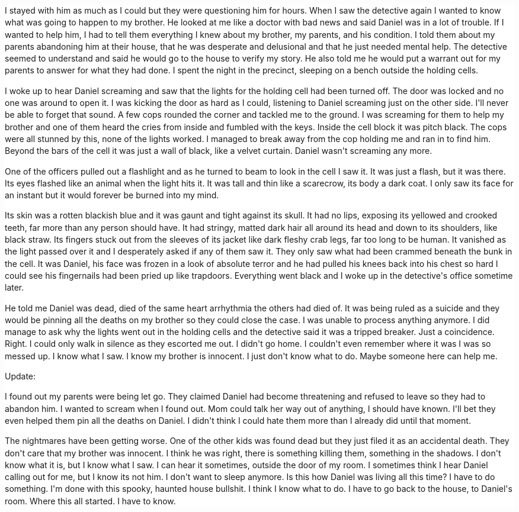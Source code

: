 I stayed with him as much as I could but they were questioning him for hours. When I saw the detective again I wanted to know what was going to happen to my brother. He looked at me like a doctor with bad news and said Daniel was in a lot of trouble. If I wanted to help him, I had to tell them everything I knew about my brother, my parents, and his condition. I told them about my parents abandoning him at their house, that he was desperate and delusional and that he just needed mental help. The detective seemed to understand and said he would go to the house to verify my story. He also told me he would put a warrant out for my parents to answer for what they had done. I spent the night in the precinct, sleeping on a bench outside the holding cells.

I woke up to hear Daniel screaming and saw that the lights for the holding cell had been turned off. The door was locked and no one was around to open it. I was kicking the door as hard as I could, listening to Daniel screaming just on the other side. I'll never be able to forget that sound. A few cops rounded the corner and tackled me to the ground. I was screaming for them to help my brother and one of them heard the cries from inside and fumbled with the keys. Inside the cell block it was pitch black. The cops were all stunned by this, none of the lights worked. I managed to break away from the cop holding me and ran in to find him. Beyond the bars of the cell it was just a wall of black, like a velvet curtain. Daniel wasn't screaming any more.

One of the officers pulled out a flashlight and as he turned to beam to look in the cell I saw it. It was just a flash, but it was there. Its eyes flashed like an animal when the light hits it. It was tall and thin like a scarecrow, its body a dark coat. I only saw its face for an instant but it would forever be burned into my mind.

Its skin was a rotten blackish blue and it was gaunt and tight against its skull. It had no lips, exposing its yellowed and crooked teeth, far more than any person should have. It had stringy, matted dark hair all around its head and down to its shoulders, like black straw. Its fingers stuck out from the sleeves of its jacket like dark fleshy crab legs, far too long to be human. It vanished as the light passed over it and I desperately asked if any of them saw it. They only saw what had been crammed beneath the bunk in the cell. It was Daniel, his face was frozen in a look of absolute terror and he had pulled his knees back into his chest so hard I could see his fingernails had been pried up like trapdoors. Everything went black and I woke up in the detective's office sometime later.

He told me Daniel was dead, died of the same heart arrhythmia the others had died of. It was being ruled as a suicide and they would be pinning all the deaths on my brother so they could close the case. I was unable to process anything anymore. I did manage to ask why the lights went out in the holding cells and the detective said it was a tripped breaker. Just a coincidence. Right. I could only walk in silence as they escorted me out. I didn't go home. I couldn't even remember where it was I was so messed up. I know what I saw. I know my brother is innocent. I just don't know what to do. Maybe someone here can help me.

Update:

I found out my parents were being let go. They claimed Daniel had become threatening and refused to leave so they had to abandon him. I wanted to scream when I found out. Mom could talk her way out of anything, I should have known. I'll bet they even helped them pin all the deaths on Daniel. I didn't think I could hate them more than I already did until that moment.

The nightmares have been getting worse. One of the other kids was found dead but they just filed it as an accidental death. They don't care that my brother was innocent. I think he was right, there is something killing them, something in the shadows. I don't know what it is, but I know what I saw. I can hear it sometimes, outside the door of my room. I sometimes think I hear Daniel calling out for me, but I know its not him. I don't want to sleep anymore. Is this how Daniel was living all this time? I have to do something. I'm done with this spooky, haunted house bullshit. I think I know what to do. I have to go back to the house, to Daniel's room. Where this all started. I have to know.
